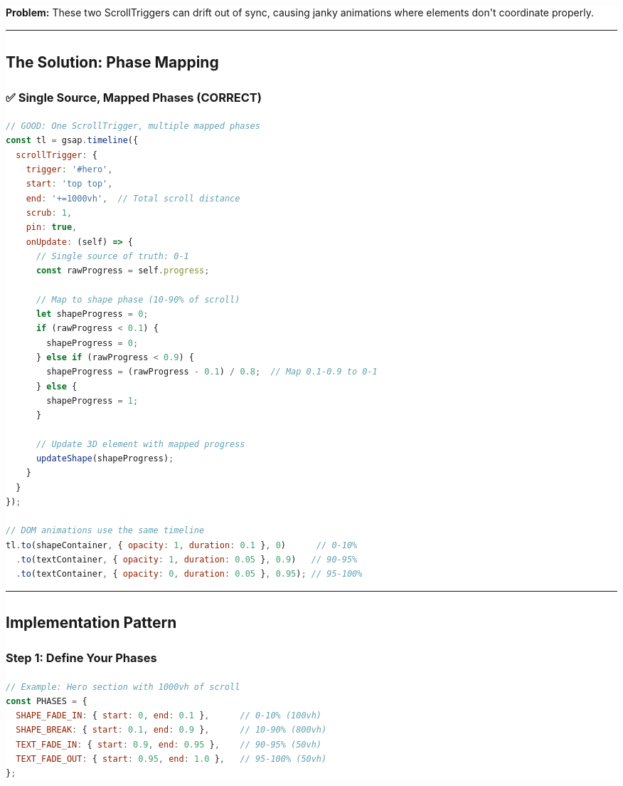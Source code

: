 **Problem:** These two ScrollTriggers can drift out of sync, causing janky animations where elements don't coordinate properly.

---

## The Solution: Phase Mapping

### ✅ Single Source, Mapped Phases (CORRECT)

```javascript
// GOOD: One ScrollTrigger, multiple mapped phases
const tl = gsap.timeline({
  scrollTrigger: {
    trigger: '#hero',
    start: 'top top',
    end: '+=1000vh',  // Total scroll distance
    scrub: 1,
    pin: true,
    onUpdate: (self) => {
      // Single source of truth: 0-1
      const rawProgress = self.progress;
      
      // Map to shape phase (10-90% of scroll)
      let shapeProgress = 0;
      if (rawProgress < 0.1) {
        shapeProgress = 0;
      } else if (rawProgress < 0.9) {
        shapeProgress = (rawProgress - 0.1) / 0.8;  // Map 0.1-0.9 to 0-1
      } else {
        shapeProgress = 1;
      }
      
      // Update 3D element with mapped progress
      updateShape(shapeProgress);
    }
  }
});

// DOM animations use the same timeline
tl.to(shapeContainer, { opacity: 1, duration: 0.1 }, 0)      // 0-10%
  .to(textContainer, { opacity: 1, duration: 0.05 }, 0.9)   // 90-95%
  .to(textContainer, { opacity: 0, duration: 0.05 }, 0.95); // 95-100%
```

---

## Implementation Pattern

### Step 1: Define Your Phases

```javascript
// Example: Hero section with 1000vh of scroll
const PHASES = {
  SHAPE_FADE_IN: { start: 0, end: 0.1 },      // 0-10% (100vh)
  SHAPE_BREAK: { start: 0.1, end: 0.9 },      // 10-90% (800vh)
  TEXT_FADE_IN: { start: 0.9, end: 0.95 },    // 90-95% (50vh)
  TEXT_FADE_OUT: { start: 0.95, end: 1.0 },   // 95-100% (50vh)
};
```
